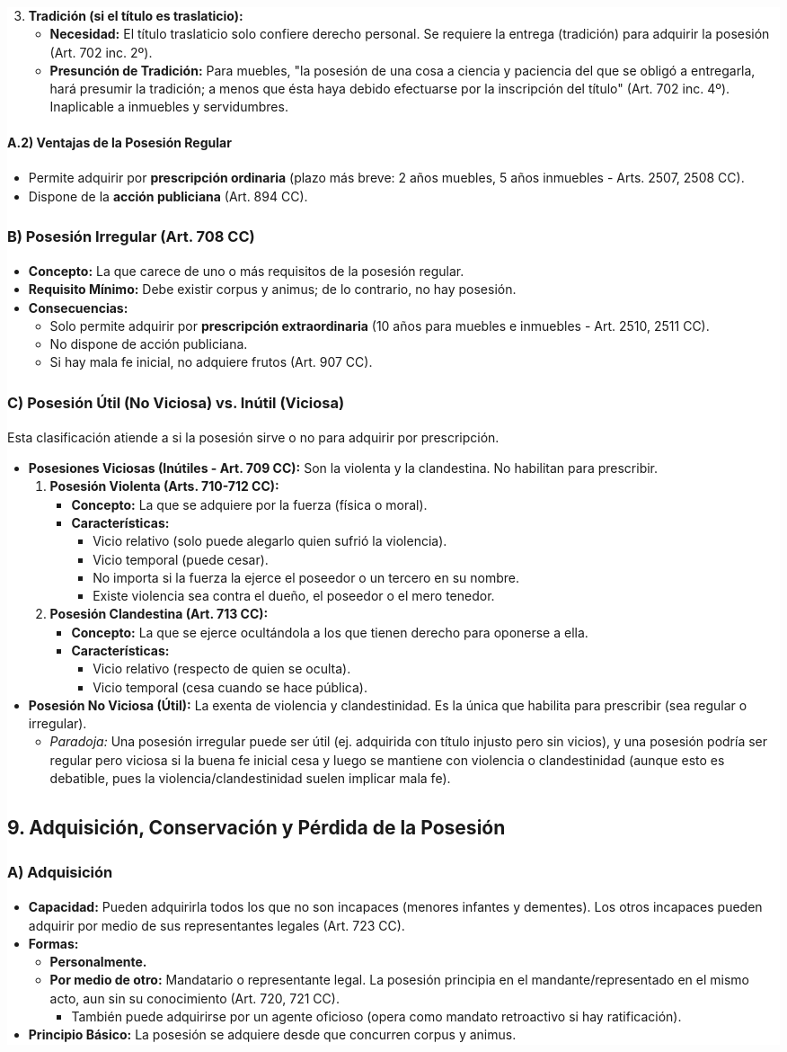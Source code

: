 3.  **Tradición (si el título es traslaticio):**
    *   **Necesidad:** El título traslaticio solo confiere derecho personal. Se requiere la entrega (tradición) para adquirir la posesión (Art. 702 inc. 2º).
    *   **Presunción de Tradición:** Para muebles, "la posesión de una cosa a ciencia y paciencia del que se obligó a entregarla, hará presumir la tradición; a menos que ésta haya debido efectuarse por la inscripción del título" (Art. 702 inc. 4º). Inaplicable a inmuebles y servidumbres.

#### A.2) Ventajas de la Posesión Regular
*   Permite adquirir por **prescripción ordinaria** (plazo más breve: 2 años muebles, 5 años inmuebles - Arts. 2507, 2508 CC).
*   Dispone de la **acción publiciana** (Art. 894 CC).

### B) Posesión Irregular (Art. 708 CC)
*   **Concepto:** La que carece de uno o más requisitos de la posesión regular.
*   **Requisito Mínimo:** Debe existir corpus y animus; de lo contrario, no hay posesión.
*   **Consecuencias:**
    *   Solo permite adquirir por **prescripción extraordinaria** (10 años para muebles e inmuebles - Art. 2510, 2511 CC).
    *   No dispone de acción publiciana.
    *   Si hay mala fe inicial, no adquiere frutos (Art. 907 CC).

### C) Posesión Útil (No Viciosa) vs. Inútil (Viciosa)
Esta clasificación atiende a si la posesión sirve o no para adquirir por prescripción.
*   **Posesiones Viciosas (Inútiles - Art. 709 CC):** Son la violenta y la clandestina. No habilitan para prescribir.
    1.  **Posesión Violenta (Arts. 710-712 CC):**
        *   **Concepto:** La que se adquiere por la fuerza (física o moral).
        *   **Características:**
            *   Vicio relativo (solo puede alegarlo quien sufrió la violencia).
            *   Vicio temporal (puede cesar).
            *   No importa si la fuerza la ejerce el poseedor o un tercero en su nombre.
            *   Existe violencia sea contra el dueño, el poseedor o el mero tenedor.
    2.  **Posesión Clandestina (Art. 713 CC):**
        *   **Concepto:** La que se ejerce ocultándola a los que tienen derecho para oponerse a ella.
        *   **Características:**
            *   Vicio relativo (respecto de quien se oculta).
            *   Vicio temporal (cesa cuando se hace pública).
*   **Posesión No Viciosa (Útil):** La exenta de violencia y clandestinidad. Es la única que habilita para prescribir (sea regular o irregular).
    *   *Paradoja:* Una posesión irregular puede ser útil (ej. adquirida con título injusto pero sin vicios), y una posesión podría ser regular pero viciosa si la buena fe inicial cesa y luego se mantiene con violencia o clandestinidad (aunque esto es debatible, pues la violencia/clandestinidad suelen implicar mala fe).

## 9. Adquisición, Conservación y Pérdida de la Posesión

### A) Adquisición
*   **Capacidad:** Pueden adquirirla todos los que no son incapaces (menores infantes y dementes). Los otros incapaces pueden adquirir por medio de sus representantes legales (Art. 723 CC).
*   **Formas:**
    *   **Personalmente.**
    *   **Por medio de otro:** Mandatario o representante legal. La posesión principia en el mandante/representado en el mismo acto, aun sin su conocimiento (Art. 720, 721 CC).
        *   También puede adquirirse por un agente oficioso (opera como mandato retroactivo si hay ratificación).
*   **Principio Básico:** La posesión se adquiere desde que concurren corpus y animus.
